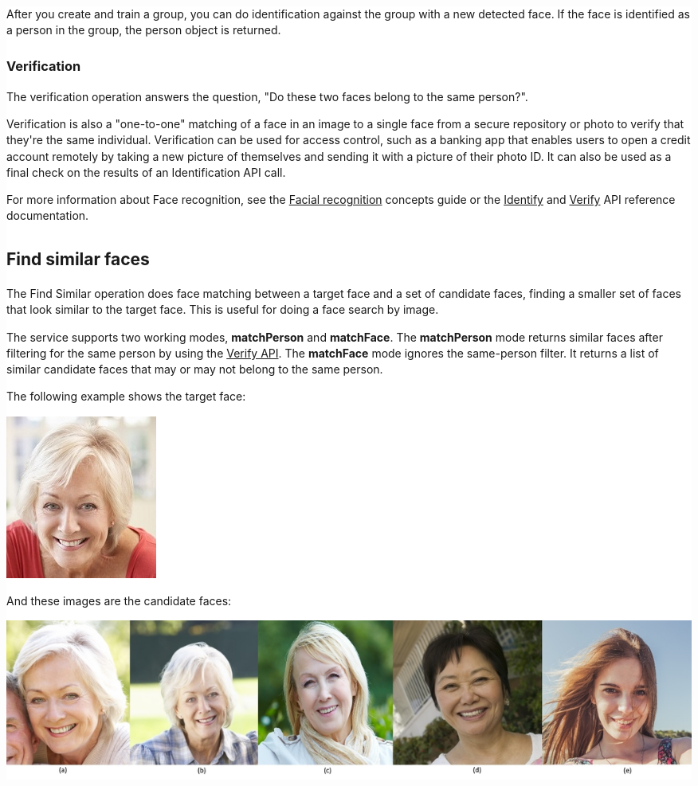 After you create and train a group, you can do identification against the group with a new detected face. If the face is identified as a person in the group, the person object is returned.

### Verification

The verification operation answers the question, "Do these two faces belong to the same person?". 

Verification is also a "one-to-one" matching of a face in an image to a single face from a secure repository or photo to verify that they're the same individual. Verification can be used for access control, such as a banking app that enables users to open a credit account remotely by taking a new picture of themselves and sending it with a picture of their photo ID. It can also be used as a final check on the results of an Identification API call.

For more information about Face recognition, see the [Facial recognition](concept-face-recognition.md) concepts guide or the [Identify](https://westus.dev.cognitive.microsoft.com/docs/services/563879b61984550e40cbbe8d/operations/563879b61984550f30395239) and [Verify](https://westus.dev.cognitive.microsoft.com/docs/services/563879b61984550e40cbbe8d/operations/563879b61984550f3039523a) API reference documentation.


## Find similar faces

The Find Similar operation does face matching between a target face and a set of candidate faces, finding a smaller set of faces that look similar to the target face. This is useful for doing a face search by image. 

The service supports two working modes, **matchPerson** and **matchFace**. The **matchPerson** mode returns similar faces after filtering for the same person by using the [Verify API](https://westus.dev.cognitive.microsoft.com/docs/services/563879b61984550e40cbbe8d/operations/563879b61984550f3039523a). The **matchFace** mode ignores the same-person filter. It returns a list of similar candidate faces that may or may not belong to the same person.

The following example shows the target face:

![A woman smiling](./media/FaceFindSimilar.QueryFace.jpg)

And these images are the candidate faces:

![Five images of people smiling. Images A and B show the same person.](./media/FaceFindSimilar.Candidates.jpg)
